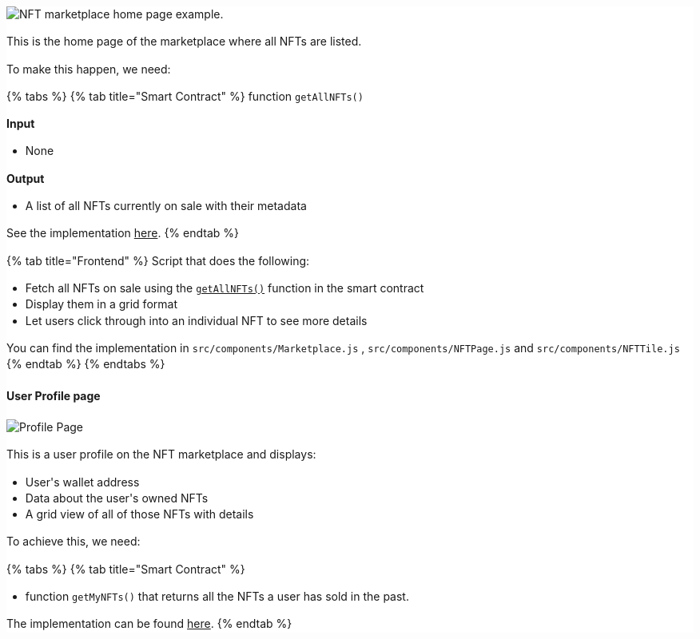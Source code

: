 ![NFT marketplace home page example.](../../.gitbook/assets/marketplace-home-page.png)

This is the home page of the marketplace where all NFTs are listed.&#x20;

To make this happen, we need:

{% tabs %}
{% tab title="Smart Contract" %}
function `getAllNFTs()`

**Input**

* None



**Output**

* A list of all NFTs currently on sale with their metadata



See the implementation [here](7.-how-to-build-an-nft-marketplace-from-scratch.md#getallnfts).
{% endtab %}

{% tab title="Frontend" %}
Script that does the following:



* Fetch all NFTs on sale using the [`getAllNFTs()`](7.-how-to-build-an-nft-marketplace-from-scratch.md#getallnfts) function in the smart contract
* Display them in a grid format
* Let users click through into an individual NFT to see more details



You can find the implementation in `src/components/Marketplace.js` , `src/components/NFTPage.js` and `src/components/NFTTile.js`
{% endtab %}
{% endtabs %}

#### User Profile page

![Profile Page](../../.gitbook/assets/profile-page.png)

This is a user profile on the NFT marketplace and displays:

* User's wallet address
* Data about the user's owned NFTs
* A grid view of all of those NFTs with details

To achieve this, we need:

{% tabs %}
{% tab title="Smart Contract" %}
* function `getMyNFTs()` that returns all the NFTs a user has sold in the past.&#x20;



The implementation can be found [here](7.-how-to-build-an-nft-marketplace-from-scratch.md#getmynfts).
{% endtab %}
